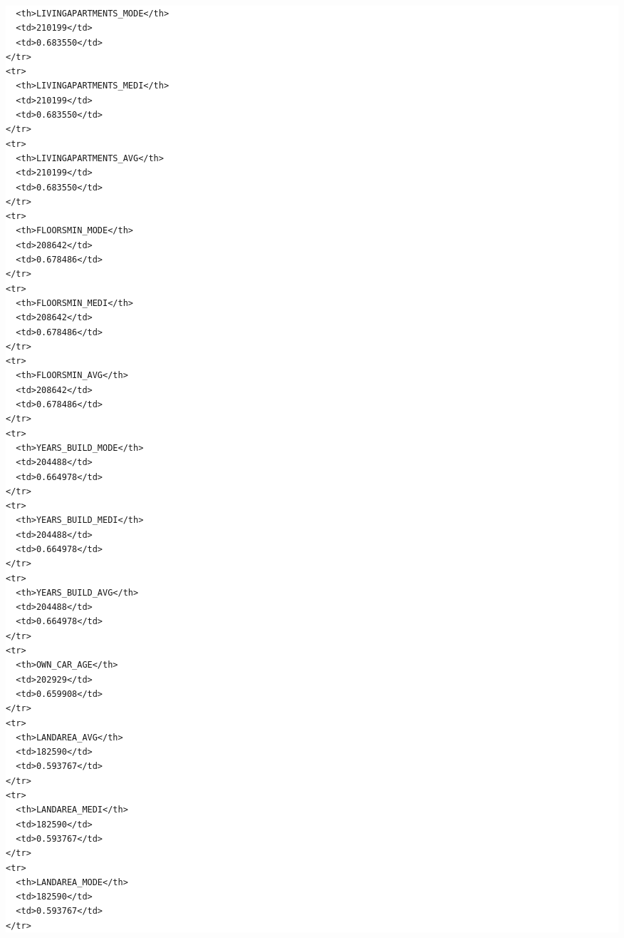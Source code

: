      <th>LIVINGAPARTMENTS_MODE</th>
      <td>210199</td>
      <td>0.683550</td>
    </tr>
    <tr>
      <th>LIVINGAPARTMENTS_MEDI</th>
      <td>210199</td>
      <td>0.683550</td>
    </tr>
    <tr>
      <th>LIVINGAPARTMENTS_AVG</th>
      <td>210199</td>
      <td>0.683550</td>
    </tr>
    <tr>
      <th>FLOORSMIN_MODE</th>
      <td>208642</td>
      <td>0.678486</td>
    </tr>
    <tr>
      <th>FLOORSMIN_MEDI</th>
      <td>208642</td>
      <td>0.678486</td>
    </tr>
    <tr>
      <th>FLOORSMIN_AVG</th>
      <td>208642</td>
      <td>0.678486</td>
    </tr>
    <tr>
      <th>YEARS_BUILD_MODE</th>
      <td>204488</td>
      <td>0.664978</td>
    </tr>
    <tr>
      <th>YEARS_BUILD_MEDI</th>
      <td>204488</td>
      <td>0.664978</td>
    </tr>
    <tr>
      <th>YEARS_BUILD_AVG</th>
      <td>204488</td>
      <td>0.664978</td>
    </tr>
    <tr>
      <th>OWN_CAR_AGE</th>
      <td>202929</td>
      <td>0.659908</td>
    </tr>
    <tr>
      <th>LANDAREA_AVG</th>
      <td>182590</td>
      <td>0.593767</td>
    </tr>
    <tr>
      <th>LANDAREA_MEDI</th>
      <td>182590</td>
      <td>0.593767</td>
    </tr>
    <tr>
      <th>LANDAREA_MODE</th>
      <td>182590</td>
      <td>0.593767</td>
    </tr>